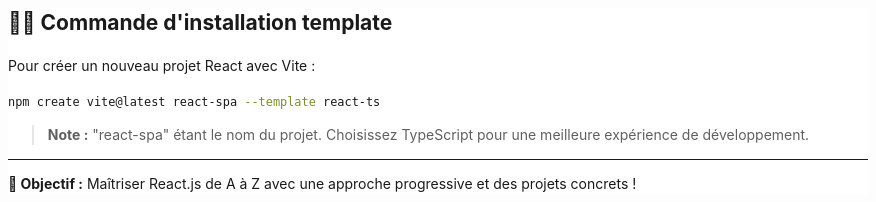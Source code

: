 
## 👨‍💻 **Commande d'installation template**

Pour créer un nouveau projet React avec Vite :

```bash
npm create vite@latest react-spa --template react-ts
```

> **Note :** "react-spa" étant le nom du projet. Choisissez TypeScript pour une meilleure expérience de développement.

---

**🎯 Objectif :** Maîtriser React.js de A à Z avec une approche progressive et des projets concrets !

